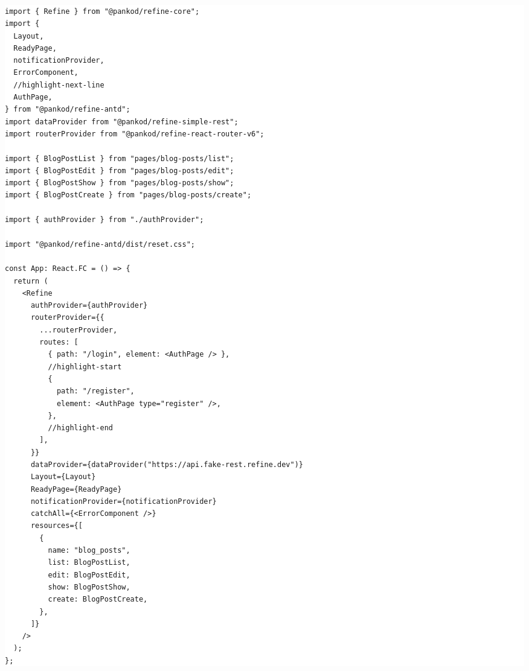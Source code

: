    ```tsx
   import { Refine } from "@pankod/refine-core";
   import {
     Layout,
     ReadyPage,
     notificationProvider,
     ErrorComponent,
     //highlight-next-line
     AuthPage,
   } from "@pankod/refine-antd";
   import dataProvider from "@pankod/refine-simple-rest";
   import routerProvider from "@pankod/refine-react-router-v6";

   import { BlogPostList } from "pages/blog-posts/list";
   import { BlogPostEdit } from "pages/blog-posts/edit";
   import { BlogPostShow } from "pages/blog-posts/show";
   import { BlogPostCreate } from "pages/blog-posts/create";

   import { authProvider } from "./authProvider";

   import "@pankod/refine-antd/dist/reset.css";

   const App: React.FC = () => {
     return (
       <Refine
         authProvider={authProvider}
         routerProvider={{
           ...routerProvider,
           routes: [
             { path: "/login", element: <AuthPage /> },
             //highlight-start
             {
               path: "/register",
               element: <AuthPage type="register" />,
             },
             //highlight-end
           ],
         }}
         dataProvider={dataProvider("https://api.fake-rest.refine.dev")}
         Layout={Layout}
         ReadyPage={ReadyPage}
         notificationProvider={notificationProvider}
         catchAll={<ErrorComponent />}
         resources={[
           {
             name: "blog_posts",
             list: BlogPostList,
             edit: BlogPostEdit,
             show: BlogPostShow,
             create: BlogPostCreate,
           },
         ]}
       />
     );
   };
   ```
